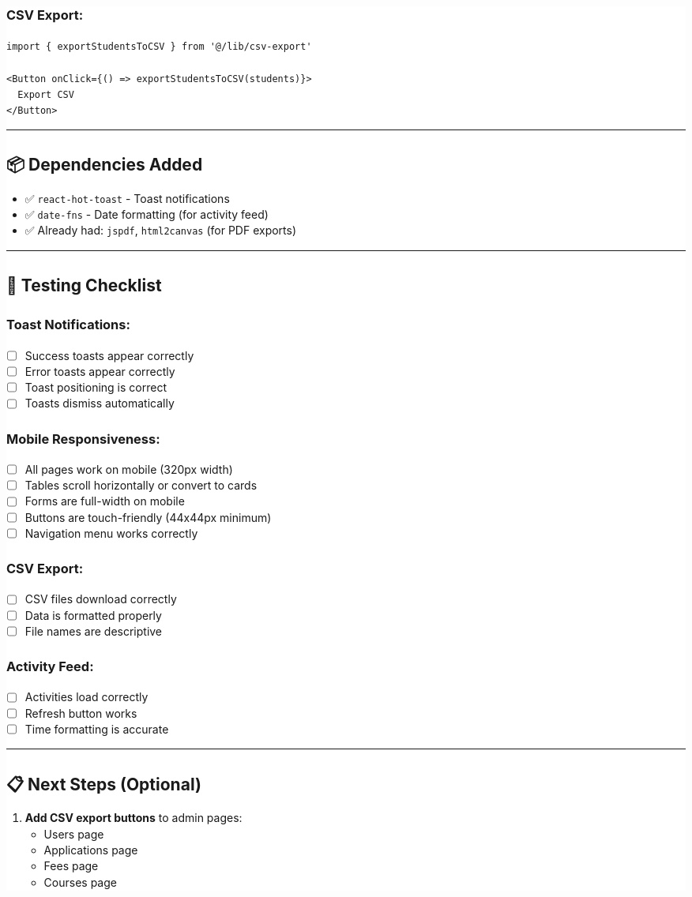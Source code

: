 ### **CSV Export**:
```tsx
import { exportStudentsToCSV } from '@/lib/csv-export'

<Button onClick={() => exportStudentsToCSV(students)}>
  Export CSV
</Button>
```

---

## 📦 Dependencies Added

- ✅ `react-hot-toast` - Toast notifications
- ✅ `date-fns` - Date formatting (for activity feed)
- ✅ Already had: `jspdf`, `html2canvas` (for PDF exports)

---

## 🎯 Testing Checklist

### **Toast Notifications**:
- [ ] Success toasts appear correctly
- [ ] Error toasts appear correctly
- [ ] Toast positioning is correct
- [ ] Toasts dismiss automatically

### **Mobile Responsiveness**:
- [ ] All pages work on mobile (320px width)
- [ ] Tables scroll horizontally or convert to cards
- [ ] Forms are full-width on mobile
- [ ] Buttons are touch-friendly (44x44px minimum)
- [ ] Navigation menu works correctly

### **CSV Export**:
- [ ] CSV files download correctly
- [ ] Data is formatted properly
- [ ] File names are descriptive

### **Activity Feed**:
- [ ] Activities load correctly
- [ ] Refresh button works
- [ ] Time formatting is accurate

---

## 📋 Next Steps (Optional)

1. **Add CSV export buttons** to admin pages:
   - Users page
   - Applications page
   - Fees page
   - Courses page
